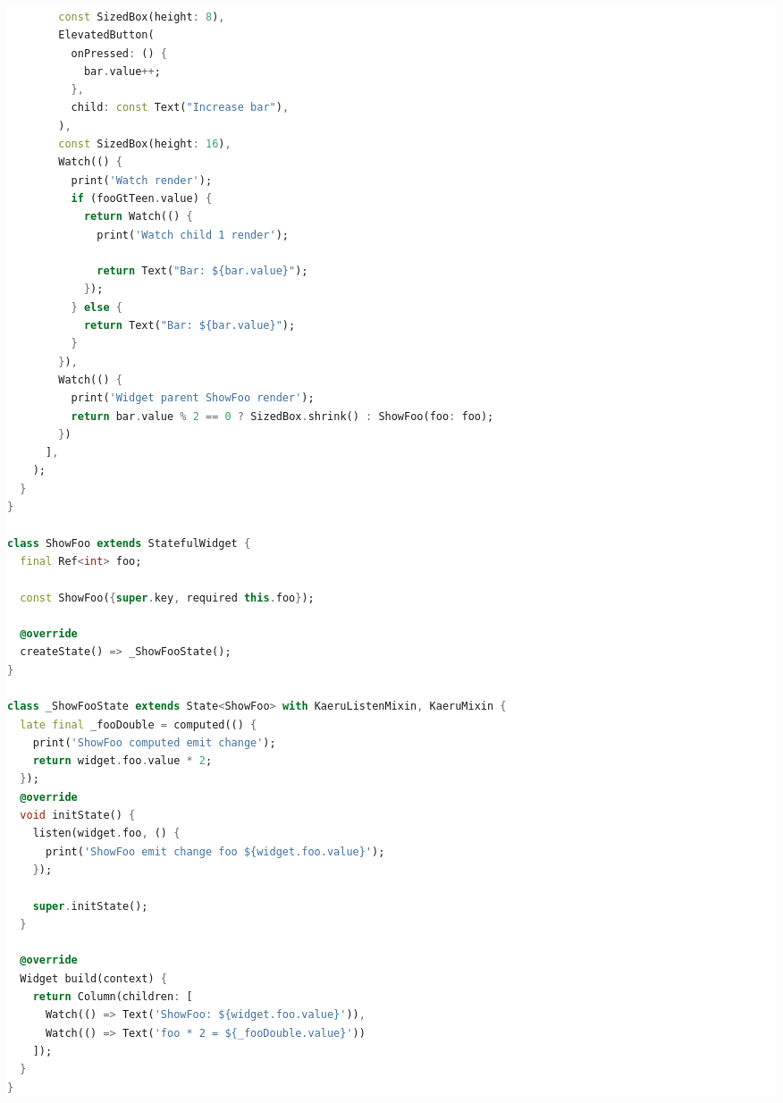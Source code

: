 ```dart
        const SizedBox(height: 8),
        ElevatedButton(
          onPressed: () {
            bar.value++;
          },
          child: const Text("Increase bar"),
        ),
        const SizedBox(height: 16),
        Watch(() {
          print('Watch render');
          if (fooGtTeen.value) {
            return Watch(() {
              print('Watch child 1 render');

              return Text("Bar: ${bar.value}");
            });
          } else {
            return Text("Bar: ${bar.value}");
          }
        }),
        Watch(() {
          print('Widget parent ShowFoo render');
          return bar.value % 2 == 0 ? SizedBox.shrink() : ShowFoo(foo: foo);
        })
      ],
    );
  }
}

class ShowFoo extends StatefulWidget {
  final Ref<int> foo;

  const ShowFoo({super.key, required this.foo});

  @override
  createState() => _ShowFooState();
}

class _ShowFooState extends State<ShowFoo> with KaeruListenMixin, KaeruMixin {
  late final _fooDouble = computed(() {
    print('ShowFoo computed emit change');
    return widget.foo.value * 2;
  });
  @override
  void initState() {
    listen(widget.foo, () {
      print('ShowFoo emit change foo ${widget.foo.value}');
    });

    super.initState();
  }

  @override
  Widget build(context) {
    return Column(children: [
      Watch(() => Text('ShowFoo: ${widget.foo.value}')),
      Watch(() => Text('foo * 2 = ${_fooDouble.value}'))
    ]);
  }
}
```
